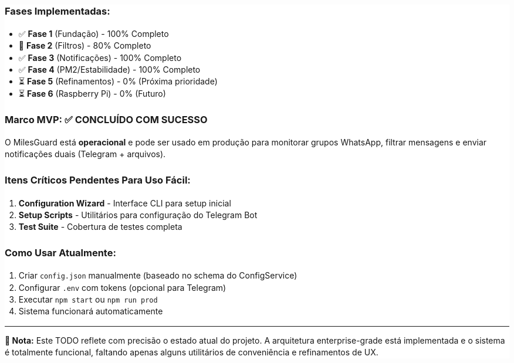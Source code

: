### **Fases Implementadas:**
- ✅ **Fase 1** (Fundação) - 100% Completo
- 🔄 **Fase 2** (Filtros) - 80% Completo 
- ✅ **Fase 3** (Notificações) - 100% Completo
- ✅ **Fase 4** (PM2/Estabilidade) - 100% Completo
- ⏳ **Fase 5** (Refinamentos) - 0% (Próxima prioridade)
- ⏳ **Fase 6** (Raspberry Pi) - 0% (Futuro)

### **Marco MVP:** ✅ **CONCLUÍDO COM SUCESSO**
O MilesGuard está **operacional** e pode ser usado em produção para monitorar grupos WhatsApp, filtrar mensagens e enviar notificações duais (Telegram + arquivos).

### **Itens Críticos Pendentes Para Uso Fácil:**
1. **Configuration Wizard** - Interface CLI para setup inicial
2. **Setup Scripts** - Utilitários para configuração do Telegram Bot
3. **Test Suite** - Cobertura de testes completa

### **Como Usar Atualmente:**
1. Criar `config.json` manualmente (baseado no schema do ConfigService)
2. Configurar `.env` com tokens (opcional para Telegram)  
3. Executar `npm start` ou `npm run prod`
4. Sistema funcionará automaticamente

---

**📌 Nota:** Este TODO reflete com precisão o estado atual do projeto. A arquitetura enterprise-grade está implementada e o sistema é totalmente funcional, faltando apenas alguns utilitários de conveniência e refinamentos de UX.